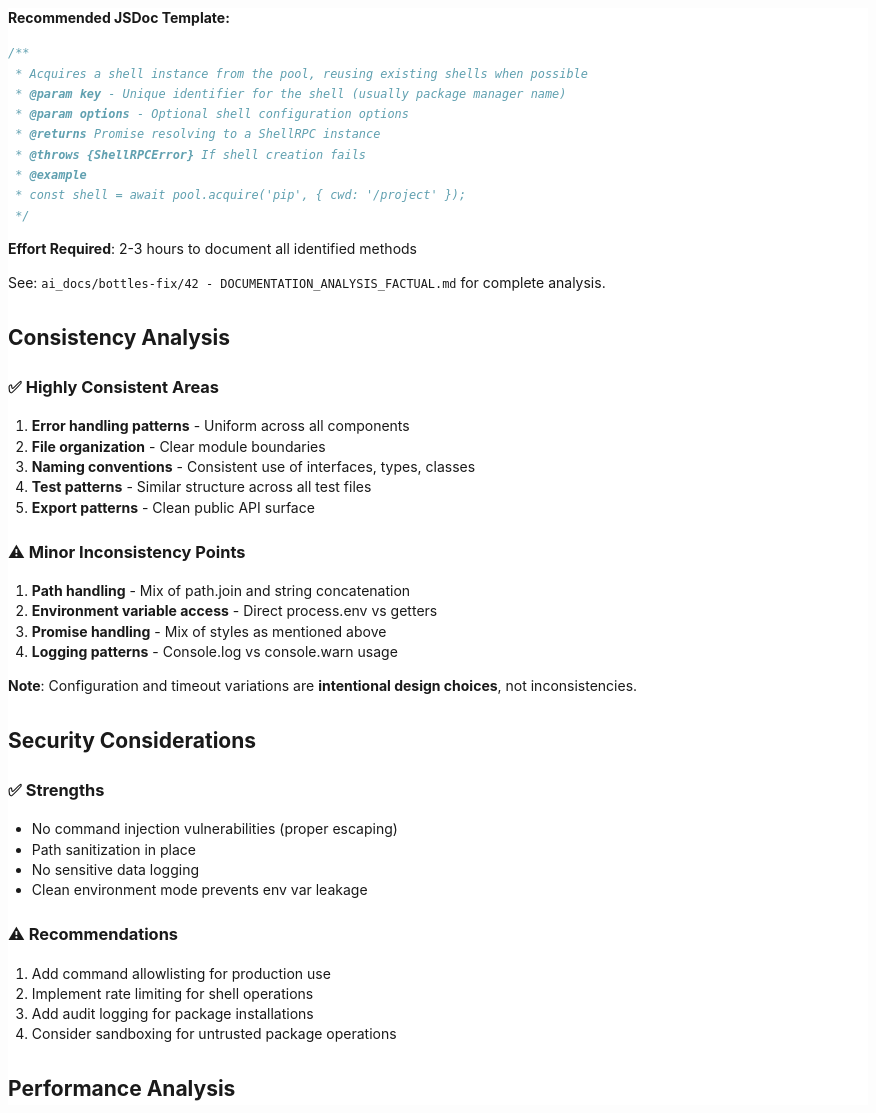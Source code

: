 **Recommended JSDoc Template:**
```typescript
/**
 * Acquires a shell instance from the pool, reusing existing shells when possible
 * @param key - Unique identifier for the shell (usually package manager name)
 * @param options - Optional shell configuration options
 * @returns Promise resolving to a ShellRPC instance
 * @throws {ShellRPCError} If shell creation fails
 * @example
 * const shell = await pool.acquire('pip', { cwd: '/project' });
 */
```

**Effort Required**: 2-3 hours to document all identified methods

See: `ai_docs/bottles-fix/42 - DOCUMENTATION_ANALYSIS_FACTUAL.md` for complete analysis.

## Consistency Analysis

### ✅ Highly Consistent Areas
1. **Error handling patterns** - Uniform across all components
2. **File organization** - Clear module boundaries
3. **Naming conventions** - Consistent use of interfaces, types, classes
4. **Test patterns** - Similar structure across all test files
5. **Export patterns** - Clean public API surface

### ⚠️ Minor Inconsistency Points
1. **Path handling** - Mix of path.join and string concatenation
2. **Environment variable access** - Direct process.env vs getters  
3. **Promise handling** - Mix of styles as mentioned above
4. **Logging patterns** - Console.log vs console.warn usage

**Note**: Configuration and timeout variations are **intentional design choices**, not inconsistencies.

## Security Considerations

### ✅ Strengths
- No command injection vulnerabilities (proper escaping)
- Path sanitization in place
- No sensitive data logging
- Clean environment mode prevents env var leakage

### ⚠️ Recommendations
1. Add command allowlisting for production use
2. Implement rate limiting for shell operations
3. Add audit logging for package installations
4. Consider sandboxing for untrusted package operations

## Performance Analysis
